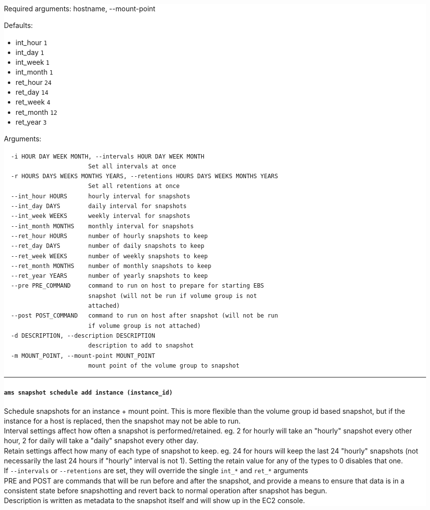 Required arguments: hostname, --mount-point

Defaults:
* int_hour  `1`
* int_day   `1`
* int_week  `1`
* int_month `1`
* ret_hour  `24`
* ret_day   `14`
* ret_week  `4`
* ret_month `12`
* ret_year  `3`

Arguments:

      -i HOUR DAY WEEK MONTH, --intervals HOUR DAY WEEK MONTH
                            Set all intervals at once
      -r HOURS DAYS WEEKS MONTHS YEARS, --retentions HOURS DAYS WEEKS MONTHS YEARS
                            Set all retentions at once
      --int_hour HOURS      hourly interval for snapshots
      --int_day DAYS        daily interval for snapshots
      --int_week WEEKS      weekly interval for snapshots
      --int_month MONTHS    monthly interval for snapshots
      --ret_hour HOURS      number of hourly snapshots to keep
      --ret_day DAYS        number of daily snapshots to keep
      --ret_week WEEKS      number of weekly snapshots to keep
      --ret_month MONTHS    number of monthly snapshots to keep
      --ret_year YEARS      number of yearly snapshots to keep
      --pre PRE_COMMAND     command to run on host to prepare for starting EBS
                            snapshot (will not be run if volume group is not
                            attached)
      --post POST_COMMAND   command to run on host after snapshot (will not be run
                            if volume group is not attached)
      -d DESCRIPTION, --description DESCRIPTION
                            description to add to snapshot
      -m MOUNT_POINT, --mount-point MOUNT_POINT
                            mount point of the volume group to snapshot


----

#### `ams snapshot schedule add instance (instance_id)`
Schedule snapshots for an instance + mount point. This is more flexible than the volume group id based snapshot, but if the instance
for a host is replaced, then the snapshot may not be able to run.<br>
Interval settings affect how often a snapshot is performed/retained. eg. 2 for hourly will take an "hourly" snapshot every other hour,
2 for daily will take a "daily" snapshot every other day.<br>
Retain settings affect how many of each type of snapshot to keep. eg. 24 for hours will keep the last 24 "hourly" snapshots
(not necessarily the last 24 hours if "hourly" interval is not 1). Setting the retain value for any of the types to 0 disables that one.<br>
If `--intervals` or `--retentions` are set, they will override the single `int_*` and `ret_*` arguments<br>
PRE and POST are commands that will be run before and after the snapshot, and provide a means to ensure that data is in a consistent state before
snapshotting and revert back to normal operation after snapshot has begun.<br>
Description is written as metadata to the snapshot itself and will show up in the EC2 console.
